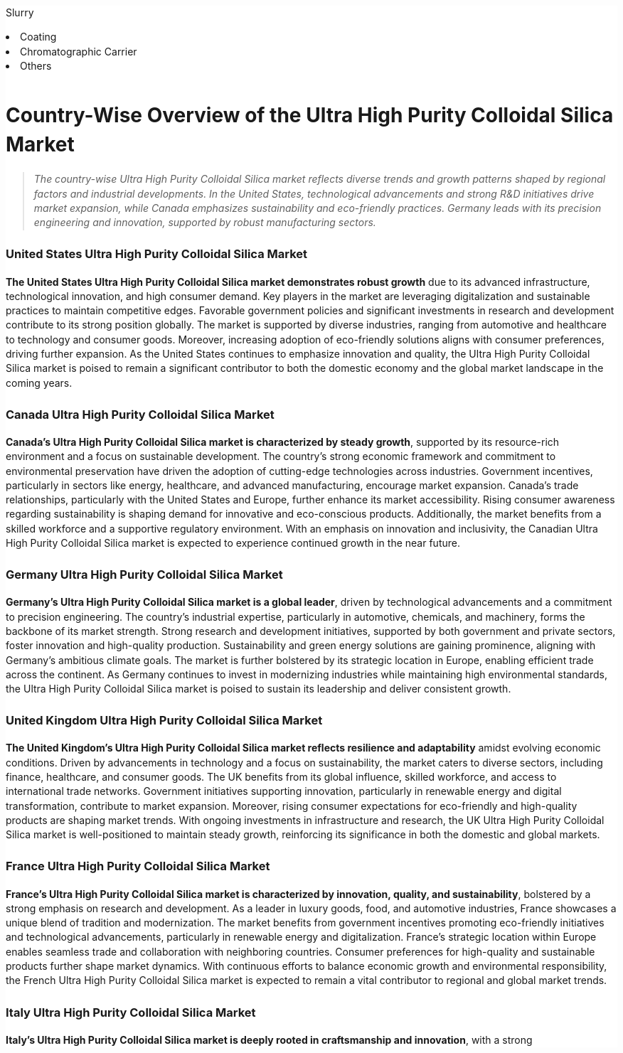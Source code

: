 Slurry</li><li>Coating</li><li>Chromatographic Carrier</li><li>Others</li></ul><h1><span class="">Country-Wise Overview of the Ultra High Purity Colloidal Silica Market<br /></span></h1><blockquote><p><em><span class="">The country-wise Ultra High Purity Colloidal Silica market reflects diverse trends and growth patterns shaped by regional factors and industrial developments. In the United States, technological advancements and strong R&amp;D initiatives drive market expansion, while Canada emphasizes sustainability and eco-friendly practices. Germany leads with its precision engineering and innovation, supported by robust manufacturing sectors.</span></em></p></blockquote><h3><strong>United States Ultra High Purity Colloidal Silica Market</strong></h3><p><strong>The United States Ultra High Purity Colloidal Silica market demonstrates robust growth</strong> due to its advanced infrastructure, technological innovation, and high consumer demand. Key players in the market are leveraging digitalization and sustainable practices to maintain competitive edges. Favorable government policies and significant investments in research and development contribute to its strong position globally. The market is supported by diverse industries, ranging from automotive and healthcare to technology and consumer goods. Moreover, increasing adoption of eco-friendly solutions aligns with consumer preferences, driving further expansion. As the United States continues to emphasize innovation and quality, the Ultra High Purity Colloidal Silica market is poised to remain a significant contributor to both the domestic economy and the global market landscape in the coming years.</p><h3><strong>Canada Ultra High Purity Colloidal Silica Market</strong></h3><p><strong>Canada&rsquo;s Ultra High Purity Colloidal Silica market is characterized by steady growth</strong>, supported by its resource-rich environment and a focus on sustainable development. The country&rsquo;s strong economic framework and commitment to environmental preservation have driven the adoption of cutting-edge technologies across industries. Government incentives, particularly in sectors like energy, healthcare, and advanced manufacturing, encourage market expansion. Canada&rsquo;s trade relationships, particularly with the United States and Europe, further enhance its market accessibility. Rising consumer awareness regarding sustainability is shaping demand for innovative and eco-conscious products. Additionally, the market benefits from a skilled workforce and a supportive regulatory environment. With an emphasis on innovation and inclusivity, the Canadian Ultra High Purity Colloidal Silica market is expected to experience continued growth in the near future.</p><h3><strong>Germany Ultra High Purity Colloidal Silica Market</strong></h3><p><strong>Germany&rsquo;s Ultra High Purity Colloidal Silica market is a global leader</strong>, driven by technological advancements and a commitment to precision engineering. The country&rsquo;s industrial expertise, particularly in automotive, chemicals, and machinery, forms the backbone of its market strength. Strong research and development initiatives, supported by both government and private sectors, foster innovation and high-quality production. Sustainability and green energy solutions are gaining prominence, aligning with Germany&rsquo;s ambitious climate goals. The market is further bolstered by its strategic location in Europe, enabling efficient trade across the continent. As Germany continues to invest in modernizing industries while maintaining high environmental standards, the Ultra High Purity Colloidal Silica market is poised to sustain its leadership and deliver consistent growth.</p><h3><strong>United Kingdom Ultra High Purity Colloidal Silica Market</strong></h3><p><strong>The United Kingdom&rsquo;s Ultra High Purity Colloidal Silica market reflects resilience and adaptability</strong> amidst evolving economic conditions. Driven by advancements in technology and a focus on sustainability, the market caters to diverse sectors, including finance, healthcare, and consumer goods. The UK benefits from its global influence, skilled workforce, and access to international trade networks. Government initiatives supporting innovation, particularly in renewable energy and digital transformation, contribute to market expansion. Moreover, rising consumer expectations for eco-friendly and high-quality products are shaping market trends. With ongoing investments in infrastructure and research, the UK Ultra High Purity Colloidal Silica market is well-positioned to maintain steady growth, reinforcing its significance in both the domestic and global markets.</p><h3><strong>France Ultra High Purity Colloidal Silica Market</strong></h3><p><strong>France&rsquo;s Ultra High Purity Colloidal Silica market is characterized by innovation, quality, and sustainability</strong>, bolstered by a strong emphasis on research and development. As a leader in luxury goods, food, and automotive industries, France showcases a unique blend of tradition and modernization. The market benefits from government incentives promoting eco-friendly initiatives and technological advancements, particularly in renewable energy and digitalization. France&rsquo;s strategic location within Europe enables seamless trade and collaboration with neighboring countries. Consumer preferences for high-quality and sustainable products further shape market dynamics. With continuous efforts to balance economic growth and environmental responsibility, the French Ultra High Purity Colloidal Silica market is expected to remain a vital contributor to regional and global market trends.</p><h3><strong>Italy Ultra High Purity Colloidal Silica Market</strong></h3><p><strong>Italy&rsquo;s Ultra High Purity Colloidal Silica market is deeply rooted in craftsmanship and innovation</strong>, with a strong